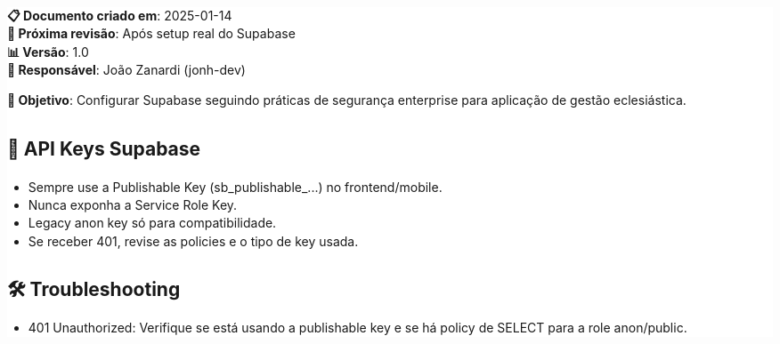 
**📋 Documento criado em**: 2025-01-14  
**🔄 Próxima revisão**: Após setup real do Supabase  
**📊 Versão**: 1.0  
**👤 Responsável**: João Zanardi (jonh-dev)  

**🎯 Objetivo**: Configurar Supabase seguindo práticas de segurança enterprise para aplicação de gestão eclesiástica.

## 🔑 API Keys Supabase

- Sempre use a Publishable Key (sb_publishable_...) no frontend/mobile.
- Nunca exponha a Service Role Key.
- Legacy anon key só para compatibilidade.
- Se receber 401, revise as policies e o tipo de key usada.

## 🛠️ Troubleshooting

- 401 Unauthorized: Verifique se está usando a publishable key e se há policy de SELECT para a role anon/public.